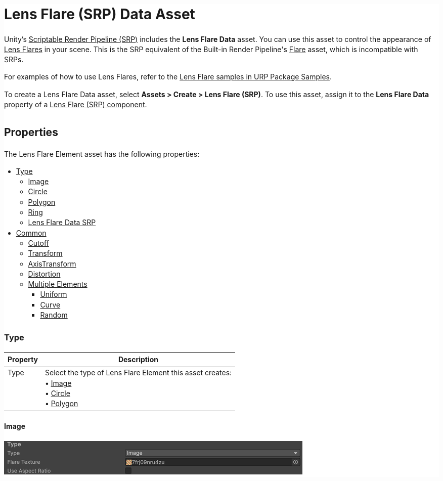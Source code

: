 # Lens Flare (SRP) Data Asset

Unity’s [Scriptable Render Pipeline (SRP)](https://docs.unity3d.com/Manual/ScriptableRenderPipeline.html) includes the **Lens Flare Data** asset. You can use this asset to control the appearance of [Lens Flares](lens-flare-component.md) in your scene. This is the SRP equivalent of the Built-in Render Pipeline's [Flare](https://docs.unity3d.com/Manual/class-Flare.html) asset, which is incompatible with SRPs.

For examples of how to use Lens Flares, refer to the [Lens Flare samples in URP Package Samples](../../package-sample-urp-package-samples.md#lens-flares).

To create a Lens Flare Data asset, select **Assets > Create > Lens Flare (SRP)**. To use this asset, assign it to the **Lens Flare Data** property of a [Lens Flare (SRP) component](lens-flare-component.md).

## Properties

The Lens Flare Element asset has the following properties:

- [Type](#Type)
  - [Image](#Image)
  - [Circle](#Circle)
  - [Polygon](#Polygon)
  - [Ring](#Ring)
  - [Lens Flare Data SRP](#LensFlareDataSRP)
- [Common](#Common)
  - [Cutoff](#Cutoff)
  - [Transform](#Transform)
  - [AxisTransform](#AxisTransform)
  - [Distortion](#Distortion)
  - [Multiple Elements](#Multiple-Elements)
    - [Uniform](#uniform)
    - [Curve](#Curve)
    - [Random](#Random)

<a name="Type"></a>

### Type

| **Property** | **Description**                                              |
| ------------ | ------------------------------------------------------------ |
| Type         | Select the type of Lens Flare Element this asset creates: <br />&#8226; [Image](#Image) <br />&#8226; [Circle](#Circle) <br />&#8226; [Polygon](#Polygon) |

<a name="Image"></a>

#### Image

![](../../images/shared/lens-flare/LensFlareShapeImage.png)
